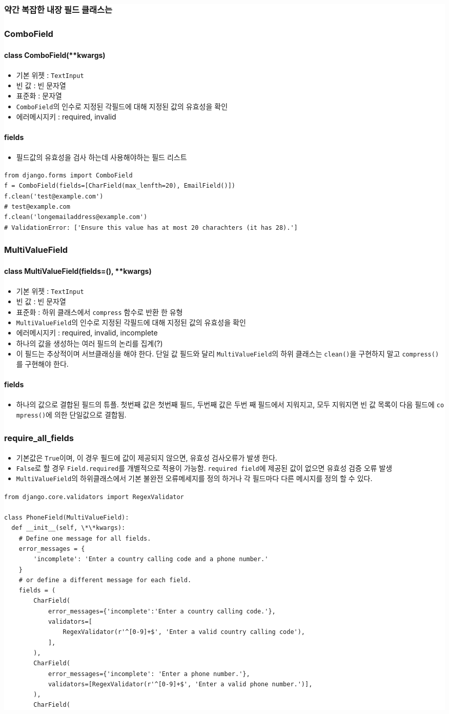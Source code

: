 ### 약간 복잡한 내장 필드 클래스는
### ComboField
#### class ComboField(\*\*kwargs)
* 기본 위젯 : `TextInput`
* 빈 값    : 빈 문자열
* 표준화   : 문자열
* `ComboField`의 인수로 지정된 각필드에 대해 지정된 값의 유효성을 확인
* 에러메시지키 : required, invalid

#### fields
* 필드값의 유효성을 검사 하는데 사용해야하는 필드 리스트
```
from django.forms import ComboField
f = ComboField(fields=[CharField(max_lenfth=20), EmailField()])
f.clean('test@example.com')
# test@example.com
f.clean('longemailaddress@example.com')
# ValidationError: ['Ensure this value has at most 20 charachters (it has 28).']
```

### MultiValueField
#### class MultiValueField(fields=(), \*\*kwargs)
* 기본 위젯 : `TextInput`
* 빈 값    : 빈 문자열
* 표준화   : 하위 클래스에서 `compress` 함수로 반환 한 유형
* `MultiValueField`의 인수로 지정된 각필드에 대해 지정된 값의 유효성을 확인
* 에러메시지키 : required, invalid, incomplete
* 하나의 값을 생성하는 여러 필드의 논리를 집계(?)
* 이 필드는 추상적이며 서브클래싱을 해야 한다. 단일 값 필드와 달리 `MultiValueField`의 하위 클래스는 `clean()`을 구현하지 말고 `compress()`를 구현해야 한다.

#### fields
* 하나의 값으로 결합된 필드의 튜플. 첫번째 값은 첫번째 필드, 두번째 값은 두번 째 필드에서 지워지고, 모두 지워지면 빈 값 목록이 다음 필드에 `compress()`에 의한 단일값으로 결합됨.

### require_all_fields
* 기본값은 `True`이며, 이 경우 필드에 값이 제공되지 않으면, 유효성 검사오류가 발생 한다.
* `False`로 할 경우 `Field.required`를 개별적으로 적용이 가능함. `required field`에 제공된 값이 없으면 유효성 검증 오류 발생
* `MultiValueField`의 하위클래스에서 기본 불완전 오류메세지를 정의 하거나 각 필드마다 다른 메시지를 정의 할 수 있다.

```
from django.core.validators import RegexValidator

class PhoneField(MultiValueField):
  def __init__(self, \*\*kwargs):
    # Define one message for all fields.
    error_messages = {
        'incomplete': 'Enter a country calling code and a phone number.'
    }
    # or define a different message for each field.
    fields = (
        CharField(
            error_messages={'incomplete':'Enter a country calling code.'},
            validators=[
                RegexValidator(r'^[0-9]+$', 'Enter a valid country calling code'),
            ],
        ),
        CharField(
            error_messages={'incomplete': 'Enter a phone number.'},
            validators=[RegexValidator(r'^[0-9]+$', 'Enter a valid phone number.')],
        ),
        CharField(
```